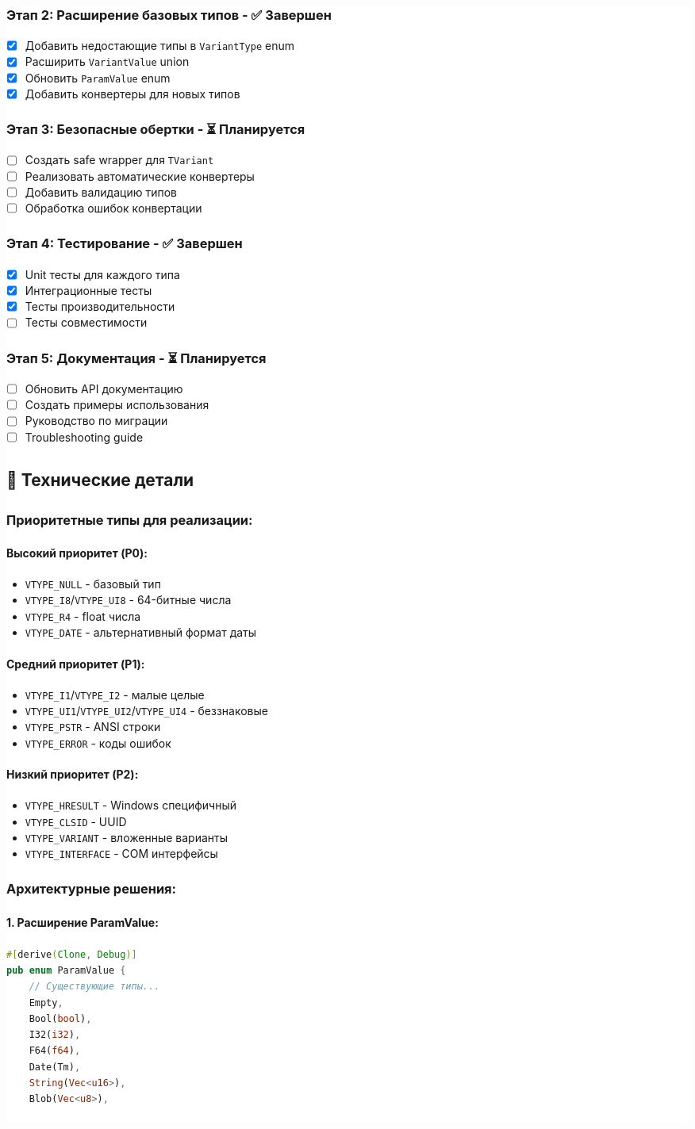 ### **Этап 2: Расширение базовых типов** - ✅ Завершен
- [x] Добавить недостающие типы в `VariantType` enum
- [x] Расширить `VariantValue` union
- [x] Обновить `ParamValue` enum
- [x] Добавить конвертеры для новых типов

### **Этап 3: Безопасные обертки** - ⏳ Планируется
- [ ] Создать safe wrapper для `TVariant`
- [ ] Реализовать автоматические конвертеры
- [ ] Добавить валидацию типов
- [ ] Обработка ошибок конвертации

### **Этап 4: Тестирование** - ✅ Завершен
- [x] Unit тесты для каждого типа
- [x] Интеграционные тесты
- [x] Тесты производительности
- [ ] Тесты совместимости

### **Этап 5: Документация** - ⏳ Планируется
- [ ] Обновить API документацию
- [ ] Создать примеры использования
- [ ] Руководство по миграции
- [ ] Troubleshooting guide

## 🔧 **Технические детали**

### **Приоритетные типы для реализации:**

#### **Высокий приоритет (P0):**
- `VTYPE_NULL` - базовый тип
- `VTYPE_I8`/`VTYPE_UI8` - 64-битные числа
- `VTYPE_R4` - float числа
- `VTYPE_DATE` - альтернативный формат даты

#### **Средний приоритет (P1):**
- `VTYPE_I1`/`VTYPE_I2` - малые целые
- `VTYPE_UI1`/`VTYPE_UI2`/`VTYPE_UI4` - беззнаковые
- `VTYPE_PSTR` - ANSI строки
- `VTYPE_ERROR` - коды ошибок

#### **Низкий приоритет (P2):**
- `VTYPE_HRESULT` - Windows специфичный
- `VTYPE_CLSID` - UUID
- `VTYPE_VARIANT` - вложенные варианты
- `VTYPE_INTERFACE` - COM интерфейсы

### **Архитектурные решения:**

#### **1. Расширение ParamValue:**
```rust
#[derive(Clone, Debug)]
pub enum ParamValue {
    // Существующие типы...
    Empty,
    Bool(bool),
    I32(i32),
    F64(f64),
    Date(Tm),
    String(Vec<u16>),
    Blob(Vec<u8>),
    
```